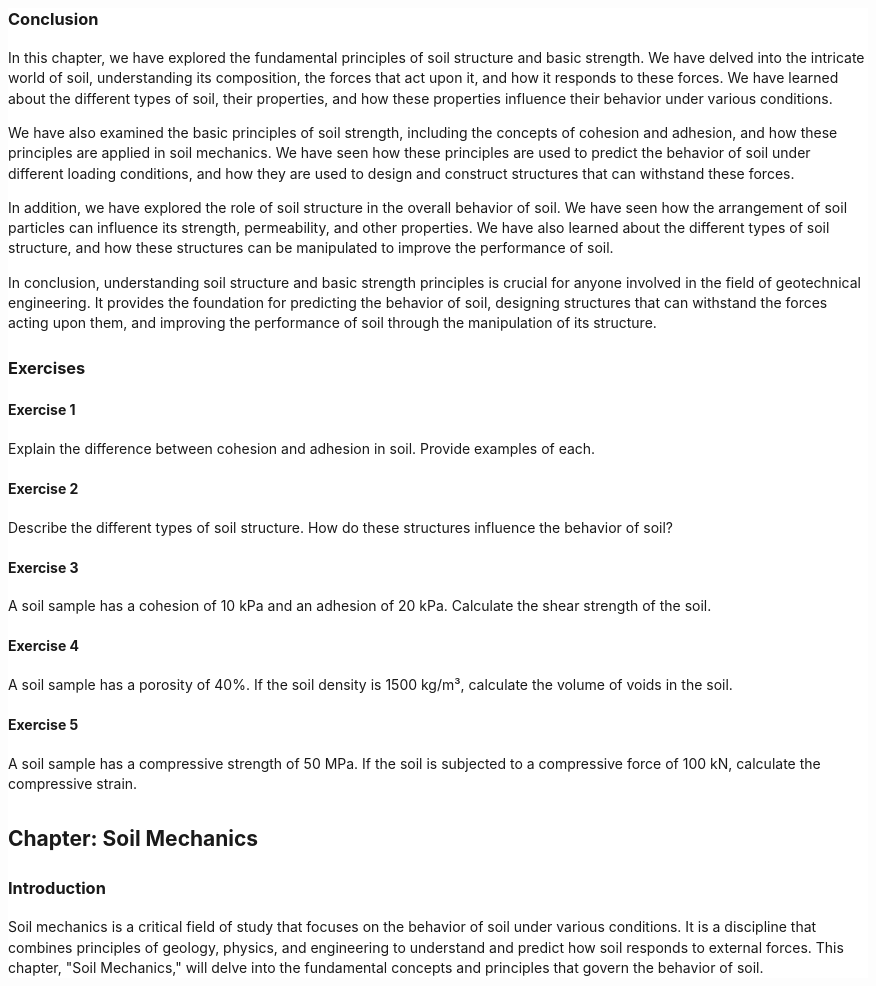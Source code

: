 ### Conclusion

In this chapter, we have explored the fundamental principles of soil structure and basic strength. We have delved into the intricate world of soil, understanding its composition, the forces that act upon it, and how it responds to these forces. We have learned about the different types of soil, their properties, and how these properties influence their behavior under various conditions. 

We have also examined the basic principles of soil strength, including the concepts of cohesion and adhesion, and how these principles are applied in soil mechanics. We have seen how these principles are used to predict the behavior of soil under different loading conditions, and how they are used to design and construct structures that can withstand these forces.

In addition, we have explored the role of soil structure in the overall behavior of soil. We have seen how the arrangement of soil particles can influence its strength, permeability, and other properties. We have also learned about the different types of soil structure, and how these structures can be manipulated to improve the performance of soil.

In conclusion, understanding soil structure and basic strength principles is crucial for anyone involved in the field of geotechnical engineering. It provides the foundation for predicting the behavior of soil, designing structures that can withstand the forces acting upon them, and improving the performance of soil through the manipulation of its structure.

### Exercises

#### Exercise 1
Explain the difference between cohesion and adhesion in soil. Provide examples of each.

#### Exercise 2
Describe the different types of soil structure. How do these structures influence the behavior of soil?

#### Exercise 3
A soil sample has a cohesion of 10 kPa and an adhesion of 20 kPa. Calculate the shear strength of the soil.

#### Exercise 4
A soil sample has a porosity of 40%. If the soil density is 1500 kg/m³, calculate the volume of voids in the soil.

#### Exercise 5
A soil sample has a compressive strength of 50 MPa. If the soil is subjected to a compressive force of 100 kN, calculate the compressive strain.

## Chapter: Soil Mechanics

### Introduction

Soil mechanics is a critical field of study that focuses on the behavior of soil under various conditions. It is a discipline that combines principles of geology, physics, and engineering to understand and predict how soil responds to external forces. This chapter, "Soil Mechanics," will delve into the fundamental concepts and principles that govern the behavior of soil.
